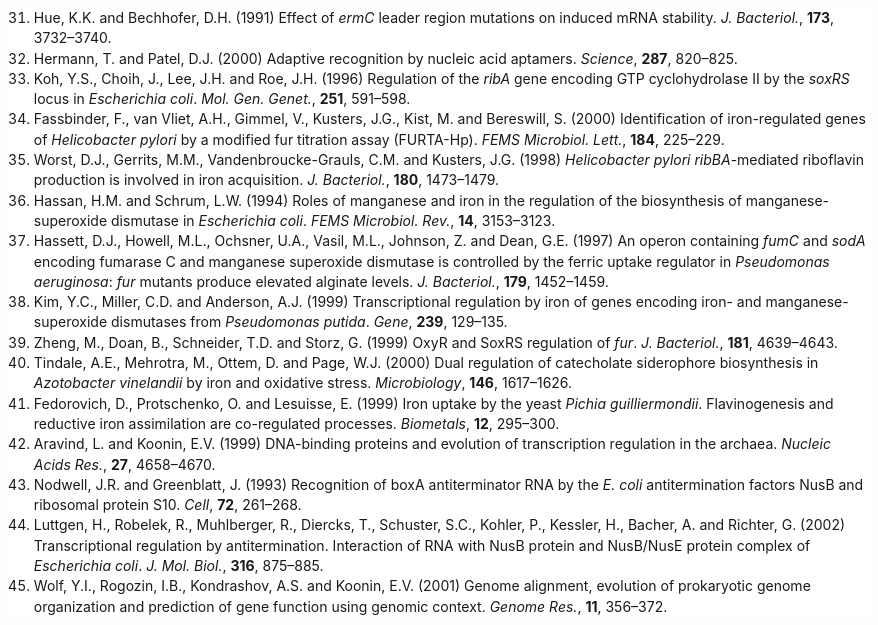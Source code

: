 31. Hue, K.K. and Bechhofer, D.H. (1991) Effect of *ermC* leader region mutations on induced mRNA stability. *J. Bacteriol.*, **173**, 3732–3740.
32. Hermann, T. and Patel, D.J. (2000) Adaptive recognition by nucleic acid aptamers. *Science*, **287**, 820–825.
33. Koh, Y.S., Choih, J., Lee, J.H. and Roe, J.H. (1996) Regulation of the *ribA* gene encoding GTP cyclohydrolase II by the *soxRS* locus in *Escherichia coli*. *Mol. Gen. Genet.*, **251**, 591–598.
34. Fassbinder, F., van Vliet, A.H., Gimmel, V., Kusters, J.G., Kist, M. and Bereswill, S. (2000) Identification of iron-regulated genes of *Helicobacter pylori* by a modified fur titration assay (FURTA-Hp). *FEMS Microbiol. Lett.*, **184**, 225–229.
35. Worst, D.J., Gerrits, M.M., Vandenbroucke-Grauls, C.M. and Kusters, J.G. (1998) *Helicobacter pylori ribBA*-mediated riboflavin production is involved in iron acquisition. *J. Bacteriol.*, **180**, 1473–1479.
36. Hassan, H.M. and Schrum, L.W. (1994) Roles of manganese and iron in the regulation of the biosynthesis of manganese-superoxide dismutase in *Escherichia coli*. *FEMS Microbiol. Rev.*, **14**, 3153–3123.
37. Hassett, D.J., Howell, M.L., Ochsner, U.A., Vasil, M.L., Johnson, Z. and Dean, G.E. (1997) An operon containing *fumC* and *sodA* encoding fumarase C and manganese superoxide dismutase is controlled by the ferric uptake regulator in *Pseudomonas aeruginosa*: *fur* mutants produce elevated alginate levels. *J. Bacteriol.*, **179**, 1452–1459.
38. Kim, Y.C., Miller, C.D. and Anderson, A.J. (1999) Transcriptional regulation by iron of genes encoding iron- and manganese-superoxide dismutases from *Pseudomonas putida*. *Gene*, **239**, 129–135.
39. Zheng, M., Doan, B., Schneider, T.D. and Storz, G. (1999) OxyR and SoxRS regulation of *fur*. *J. Bacteriol.*, **181**, 4639–4643.
40. Tindale, A.E., Mehrotra, M., Ottem, D. and Page, W.J. (2000) Dual regulation of catecholate siderophore biosynthesis in *Azotobacter vinelandii* by iron and oxidative stress. *Microbiology*, **146**, 1617–1626.
41. Fedorovich, D., Protschenko, O. and Lesuisse, E. (1999) Iron uptake by the yeast *Pichia guilliermondii*. Flavinogenesis and reductive iron assimilation are co-regulated processes. *Biometals*, **12**, 295–300.
42. Aravind, L. and Koonin, E.V. (1999) DNA-binding proteins and evolution of transcription regulation in the archaea. *Nucleic Acids Res.*, **27**, 4658–4670.
43. Nodwell, J.R. and Greenblatt, J. (1993) Recognition of boxA antiterminator RNA by the *E. coli* antitermination factors NusB and ribosomal protein S10. *Cell*, **72**, 261–268.
44. Luttgen, H., Robelek, R., Muhlberger, R., Diercks, T., Schuster, S.C., Kohler, P., Kessler, H., Bacher, A. and Richter, G. (2002) Transcriptional regulation by antitermination. Interaction of RNA with NusB protein and NusB/NusE protein complex of *Escherichia coli*. *J. Mol. Biol.*, **316**, 875–885.
45. Wolf, Y.I., Rogozin, I.B., Kondrashov, A.S. and Koonin, E.V. (2001) Genome alignment, evolution of prokaryotic genome organization and prediction of gene function using genomic context. *Genome Res.*, **11**, 356–372.
